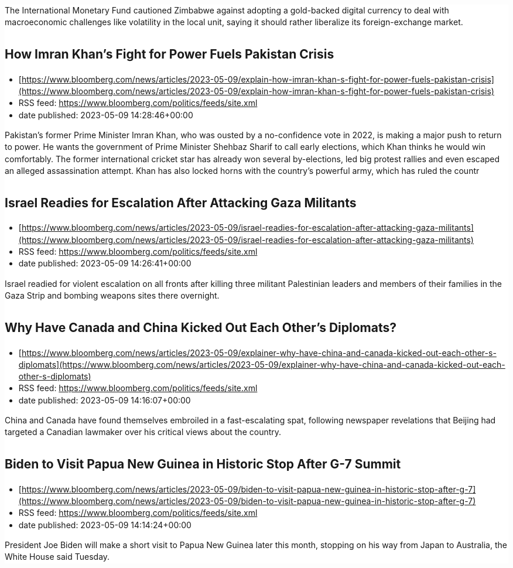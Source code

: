 The International Monetary Fund cautioned Zimbabwe against adopting a gold-backed digital currency to deal with macroeconomic challenges like volatility in the local unit, saying it should rather liberalize its foreign-exchange market.

## How Imran Khan’s Fight for Power Fuels Pakistan Crisis
 - [https://www.bloomberg.com/news/articles/2023-05-09/explain-how-imran-khan-s-fight-for-power-fuels-pakistan-crisis](https://www.bloomberg.com/news/articles/2023-05-09/explain-how-imran-khan-s-fight-for-power-fuels-pakistan-crisis)
 - RSS feed: https://www.bloomberg.com/politics/feeds/site.xml
 - date published: 2023-05-09 14:28:46+00:00

Pakistan’s former Prime Minister Imran Khan, who was ousted by a no-confidence vote in 2022, is making a major push to return to power. He wants the government of Prime Minister Shehbaz Sharif to call early elections, which Khan thinks he would win comfortably. The former international cricket star has already won several by-elections, led big protest rallies and even escaped an alleged assassination attempt. Khan has also locked horns with the country’s powerful army, which has ruled the countr

## Israel Readies for Escalation After Attacking Gaza Militants
 - [https://www.bloomberg.com/news/articles/2023-05-09/israel-readies-for-escalation-after-attacking-gaza-militants](https://www.bloomberg.com/news/articles/2023-05-09/israel-readies-for-escalation-after-attacking-gaza-militants)
 - RSS feed: https://www.bloomberg.com/politics/feeds/site.xml
 - date published: 2023-05-09 14:26:41+00:00

Israel readied for violent escalation on all fronts after killing three militant Palestinian leaders and members of their families in the Gaza Strip and bombing weapons sites there overnight.

## Why Have Canada and China Kicked Out Each Other’s Diplomats?
 - [https://www.bloomberg.com/news/articles/2023-05-09/explainer-why-have-china-and-canada-kicked-out-each-other-s-diplomats](https://www.bloomberg.com/news/articles/2023-05-09/explainer-why-have-china-and-canada-kicked-out-each-other-s-diplomats)
 - RSS feed: https://www.bloomberg.com/politics/feeds/site.xml
 - date published: 2023-05-09 14:16:07+00:00

China and Canada have found themselves embroiled in a fast-escalating spat, following newspaper revelations that Beijing had targeted a Canadian lawmaker over his critical views about the country.

## Biden to Visit Papua New Guinea in Historic Stop After G-7 Summit
 - [https://www.bloomberg.com/news/articles/2023-05-09/biden-to-visit-papua-new-guinea-in-historic-stop-after-g-7](https://www.bloomberg.com/news/articles/2023-05-09/biden-to-visit-papua-new-guinea-in-historic-stop-after-g-7)
 - RSS feed: https://www.bloomberg.com/politics/feeds/site.xml
 - date published: 2023-05-09 14:14:24+00:00

President Joe Biden will make a short visit to Papua New Guinea later this month, stopping on his way from Japan to Australia, the White House said Tuesday.
